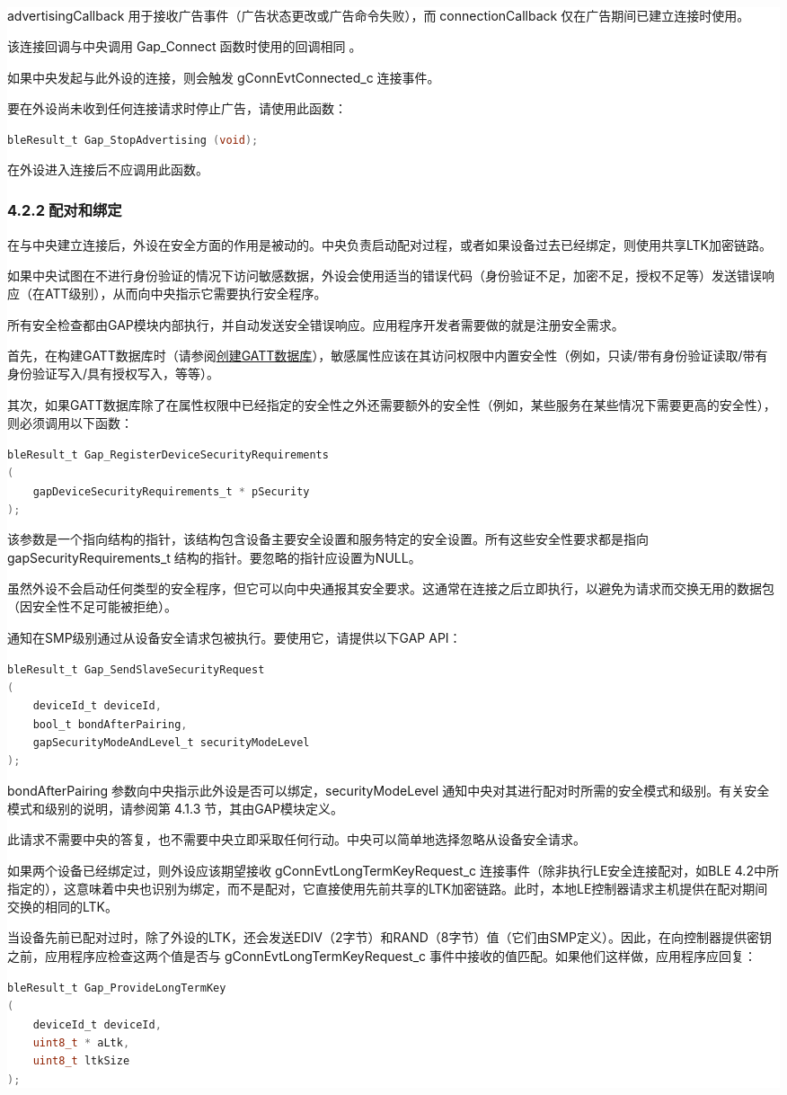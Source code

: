 advertisingCallback 用于接收广告事件（广告状态更改或广告命令失败），而 connectionCallback 仅在广告期间已建立连接时使用。

该连接回调与中央调用 Gap_Connect 函数时使用的回调相同 。

如果中央发起与此外设的连接，则会触发 gConnEvtConnected_c 连接事件。

要在外设尚未收到任何连接请求时停止广告，请使用此函数：

```c
bleResult_t Gap_StopAdvertising (void);
```

在外设进入连接后不应调用此函数。

### 4.2.2 配对和绑定

在与中央建立连接后，外设在安全方面的作用是被动的。中央负责启动配对过程，或者如果设备过去已经绑定，则使用共享LTK加密链路。

如果中央试图在不进行身份验证的情况下访问敏感数据，外设会使用适当的错误代码（身份验证不足，加密不足，授权不足等）发送错误响应（在ATT级别），从而向中央指示它需要执行安全程序。

所有安全检查都由GAP模块内部执行，并自动发送安全错误响应。应用程序开发者需要做的就是注册安全需求。

首先，在构建GATT数据库时（请参阅[创建GATT数据库](#7-创建gatt数据库)），敏感属性应该在其访问权限中内置安全性（例如，只读/带有身份验证读取/带有身份验证写入/具有授权写入，等等）。

其次，如果GATT数据库除了在属性权限中已经指定的安全性之外还需要额外的安全性（例如，某些服务在某些情况下需要更高的安全性），则必须调用以下函数：

```c
bleResult_t Gap_RegisterDeviceSecurityRequirements
(
    gapDeviceSecurityRequirements_t * pSecurity
);
```

该参数是一个指向结构的指针，该结构包含设备主要安全设置和服务特定的安全设置。所有这些安全性要求都是指向 gapSecurityRequirements_t 结构的指针。要忽略的指针应设置为NULL。

虽然外设不会启动任何类型的安全程序，但它可以向中央通报其安全要求。这通常在连接之后立即执行，以避免为请求而交换无用的数据包（因安全性不足可能被拒绝）。

通知在SMP级别通过从设备安全请求包被执行。要使用它，请提供以下GAP API：

```c
bleResult_t Gap_SendSlaveSecurityRequest
(
    deviceId_t deviceId,
    bool_t bondAfterPairing,
    gapSecurityModeAndLevel_t securityModeLevel
);
```

bondAfterPairing 参数向中央指示此外设是否可以绑定，securityModeLevel 通知中央对其进行配对时所需的安全模式和级别。有关安全模式和级别的说明，请参阅第 4.1.3 节，其由GAP模块定义。

此请求不需要中央的答复，也不需要中央立即采取任何行动。中央可以简单地选择忽略从设备安全请求。

如果两个设备已经绑定过，则外设应该期望接收 gConnEvtLongTermKeyRequest_c 连接事件（除非执行LE安全连接配对，如BLE 4.2中所指定的），这意味着中央也识别为绑定，而不是配对，它直接使用先前共享的LTK加密链路。此时，本地LE控制器请求主机提供在配对期间交换的相同的LTK。

当设备先前已配对过时，除了外设的LTK，还会发送EDIV（2字节）和RAND（8字节）值（它们由SMP定义）。因此，在向控制器提供密钥之前，应用程序应检查这两个值是否与 gConnEvtLongTermKeyRequest_c 事件中接收的值匹配。如果他们这样做，应用程序应回复：

```c
bleResult_t Gap_ProvideLongTermKey
(
    deviceId_t deviceId,
    uint8_t * aLtk,
    uint8_t ltkSize
);
```
